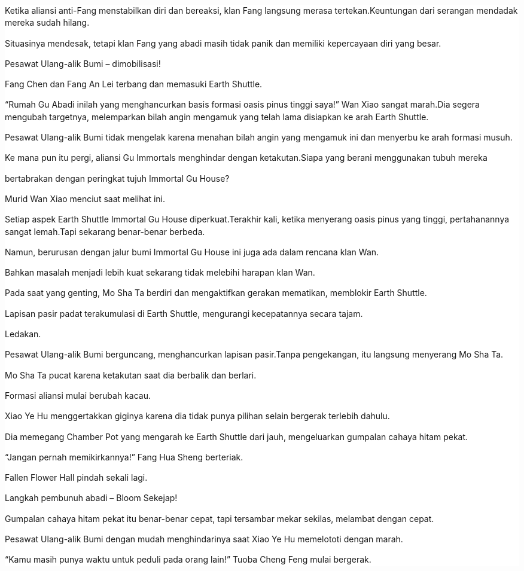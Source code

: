 Ketika aliansi anti-Fang menstabilkan diri dan bereaksi, klan Fang langsung merasa tertekan.Keuntungan dari serangan mendadak mereka sudah hilang.

Situasinya mendesak, tetapi klan Fang yang abadi masih tidak panik dan memiliki kepercayaan diri yang besar.

Pesawat Ulang-alik Bumi – dimobilisasi!

Fang Chen dan Fang An Lei terbang dan memasuki Earth Shuttle.

“Rumah Gu Abadi inilah yang menghancurkan basis formasi oasis pinus tinggi saya!” Wan Xiao sangat marah.Dia segera mengubah targetnya, melemparkan bilah angin mengamuk yang telah lama disiapkan ke arah Earth Shuttle.

Pesawat Ulang-alik Bumi tidak mengelak karena menahan bilah angin yang mengamuk ini dan menyerbu ke arah formasi musuh.

Ke mana pun itu pergi, aliansi Gu Immortals menghindar dengan ketakutan.Siapa yang berani menggunakan tubuh mereka

bertabrakan dengan peringkat tujuh Immortal Gu House?

Murid Wan Xiao menciut saat melihat ini.

Setiap aspek Earth Shuttle Immortal Gu House diperkuat.Terakhir kali, ketika menyerang oasis pinus yang tinggi, pertahanannya sangat lemah.Tapi sekarang benar-benar berbeda.

Namun, berurusan dengan jalur bumi Immortal Gu House ini juga ada dalam rencana klan Wan.

Bahkan masalah menjadi lebih kuat sekarang tidak melebihi harapan klan Wan.

Pada saat yang genting, Mo Sha Ta berdiri dan mengaktifkan gerakan mematikan, memblokir Earth Shuttle.

Lapisan pasir padat terakumulasi di Earth Shuttle, mengurangi kecepatannya secara tajam.

Ledakan.

Pesawat Ulang-alik Bumi berguncang, menghancurkan lapisan pasir.Tanpa pengekangan, itu langsung menyerang Mo Sha Ta.

Mo Sha Ta pucat karena ketakutan saat dia berbalik dan berlari.

Formasi aliansi mulai berubah kacau.

Xiao Ye Hu menggertakkan giginya karena dia tidak punya pilihan selain bergerak terlebih dahulu.

Dia memegang Chamber Pot yang mengarah ke Earth Shuttle dari jauh, mengeluarkan gumpalan cahaya hitam pekat.

“Jangan pernah memikirkannya!” Fang Hua Sheng berteriak.

Fallen Flower Hall pindah sekali lagi.

Langkah pembunuh abadi – Bloom Sekejap!

Gumpalan cahaya hitam pekat itu benar-benar cepat, tapi tersambar mekar sekilas, melambat dengan cepat.

Pesawat Ulang-alik Bumi dengan mudah menghindarinya saat Xiao Ye Hu memelototi dengan marah.

“Kamu masih punya waktu untuk peduli pada orang lain!” Tuoba Cheng Feng mulai bergerak.
